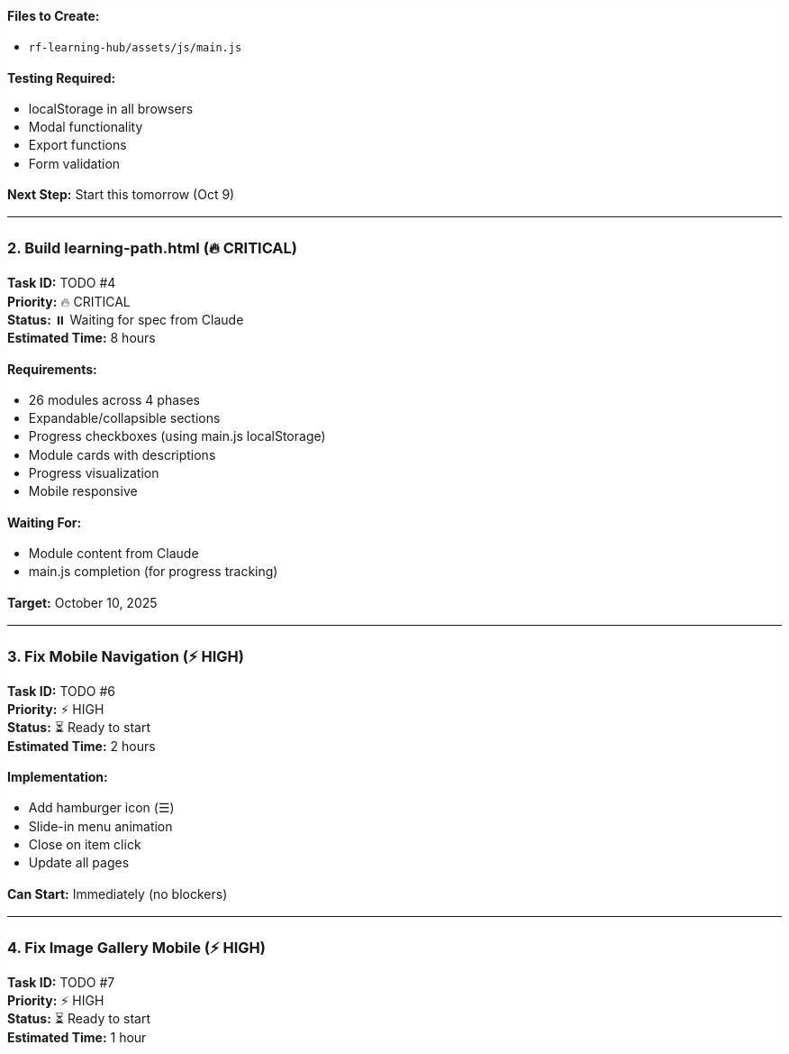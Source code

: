 **Files to Create:**
- `rf-learning-hub/assets/js/main.js`

**Testing Required:**
- localStorage in all browsers
- Modal functionality
- Export functions
- Form validation

**Next Step:** Start this tomorrow (Oct 9)

---

### 2. Build learning-path.html (🔥 CRITICAL)
**Task ID:** TODO #4  
**Priority:** 🔥 CRITICAL  
**Status:** ⏸️ Waiting for spec from Claude  
**Estimated Time:** 8 hours

**Requirements:**
- 26 modules across 4 phases
- Expandable/collapsible sections  
- Progress checkboxes (using main.js localStorage)
- Module cards with descriptions
- Progress visualization
- Mobile responsive

**Waiting For:**
- Module content from Claude
- main.js completion (for progress tracking)

**Target:** October 10, 2025

---

### 3. Fix Mobile Navigation (⚡ HIGH)
**Task ID:** TODO #6  
**Priority:** ⚡ HIGH  
**Status:** ⏳ Ready to start  
**Estimated Time:** 2 hours

**Implementation:**
- Add hamburger icon (☰)
- Slide-in menu animation
- Close on item click
- Update all pages

**Can Start:** Immediately (no blockers)

---

### 4. Fix Image Gallery Mobile (⚡ HIGH)
**Task ID:** TODO #7  
**Priority:** ⚡ HIGH  
**Status:** ⏳ Ready to start  
**Estimated Time:** 1 hour
